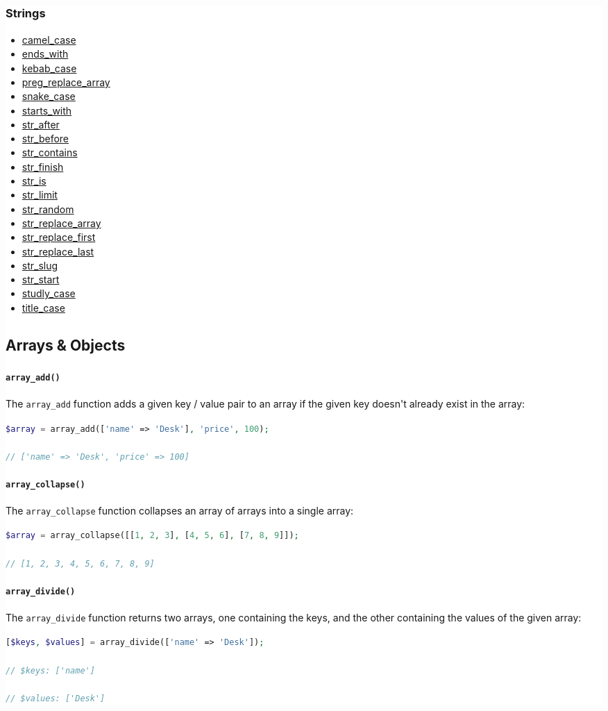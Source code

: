 ### Strings

* [camel_case](#method-camel-case)
* [ends_with](#method-ends-with)
* [kebab_case](#method-kebab-case)
* [preg_replace_array](#method-preg-replace-array)
* [snake_case](#method-snake-case)
* [starts_with](#method-starts-with)
* [str_after](#method-str-after)
* [str_before](#method-str-before)
* [str_contains](#method-str-contains)
* [str_finish](#method-str-finish)
* [str_is](#method-str-is)
* [str_limit](#method-str-limit)
* [str_random](#method-str-random)
* [str_replace_array](#method-str-replace-array)
* [str_replace_first](#method-str-replace-first)
* [str_replace_last](#method-str-replace-last)
* [str_slug](#method-str-slug)
* [str_start](#method-str-start)
* [studly_case](#method-studly-case)
* [title_case](#method-title-case)

<a name="arrays"></a>
## Arrays & Objects

<a name="method-array-add"></a>
#### `array_add()` 

The `array_add` function adds a given key / value pair to an array if the given key doesn't already exist in the array:

```php
$array = array_add(['name' => 'Desk'], 'price', 100);

// ['name' => 'Desk', 'price' => 100]
```

<a name="method-array-collapse"></a>
#### `array_collapse()` 

The `array_collapse` function collapses an array of arrays into a single array:

```php
$array = array_collapse([[1, 2, 3], [4, 5, 6], [7, 8, 9]]);

// [1, 2, 3, 4, 5, 6, 7, 8, 9]
```

<a name="method-array-divide"></a>
#### `array_divide()` 

The `array_divide` function returns two arrays, one containing the keys, and the other containing the values of the given array:
```php
[$keys, $values] = array_divide(['name' => 'Desk']);

// $keys: ['name']

// $values: ['Desk']
```
